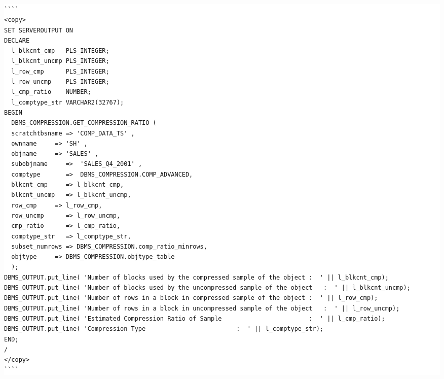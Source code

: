     ````
    <copy>
    SET SERVEROUTPUT ON
    DECLARE
      l_blkcnt_cmp   PLS_INTEGER;
      l_blkcnt_uncmp PLS_INTEGER;
      l_row_cmp      PLS_INTEGER;
      l_row_uncmp    PLS_INTEGER;
      l_cmp_ratio    NUMBER;
      l_comptype_str VARCHAR2(32767);
    BEGIN
      DBMS_COMPRESSION.GET_COMPRESSION_RATIO (
      scratchtbsname => 'COMP_DATA_TS' ,
      ownname	  => 'SH' ,
      objname	  => 'SALES' ,
      subobjname     =>  'SALES_Q4_2001' ,
      comptype       =>  DBMS_COMPRESSION.COMP_ADVANCED,
      blkcnt_cmp     => l_blkcnt_cmp,
      blkcnt_uncmp   => l_blkcnt_uncmp,
      row_cmp	  => l_row_cmp,
      row_uncmp      => l_row_uncmp,
      cmp_ratio      => l_cmp_ratio,
      comptype_str   => l_comptype_str,
      subset_numrows => DBMS_COMPRESSION.comp_ratio_minrows,
      objtype	  => DBMS_COMPRESSION.objtype_table
      );
    DBMS_OUTPUT.put_line( 'Number of blocks used by the compressed sample of the object	:  ' || l_blkcnt_cmp);
    DBMS_OUTPUT.put_line( 'Number of blocks used by the uncompressed sample of the object	:  ' || l_blkcnt_uncmp);
    DBMS_OUTPUT.put_line( 'Number of rows in a block in compressed sample of the object	:  ' || l_row_cmp);
    DBMS_OUTPUT.put_line( 'Number of rows in a block in uncompressed sample of the object	:  ' || l_row_uncmp);
    DBMS_OUTPUT.put_line( 'Estimated Compression Ratio of Sample                       	:  ' || l_cmp_ratio);
    DBMS_OUTPUT.put_line( 'Compression Type							:  ' || l_comptype_str);
    END;
    /
    </copy>
    ````

